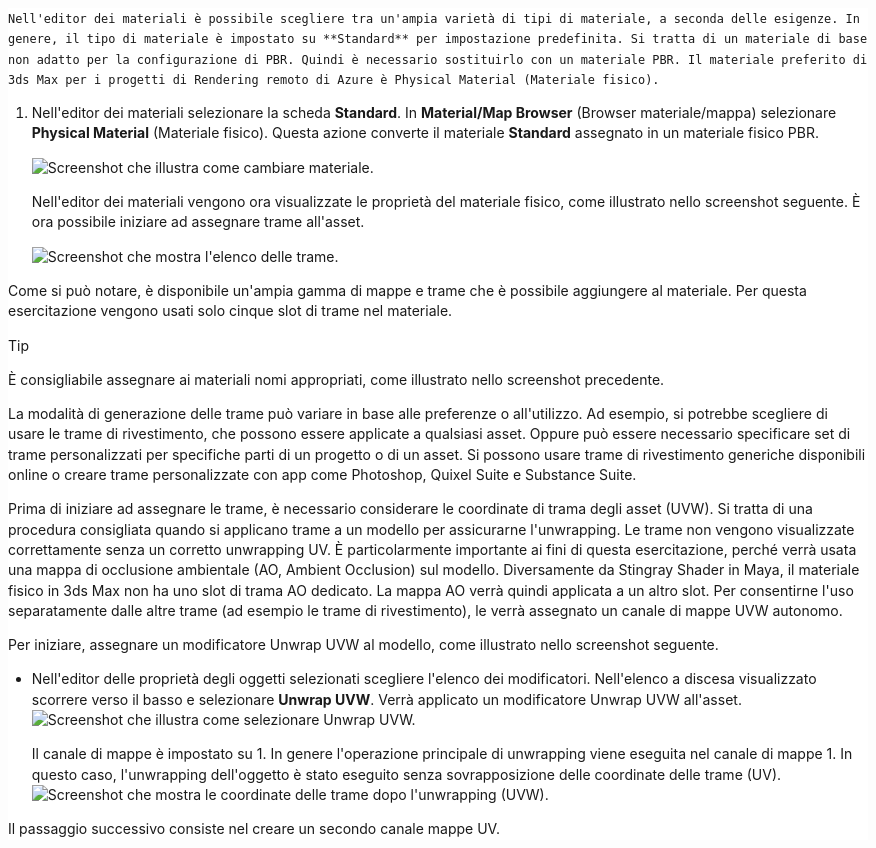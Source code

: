     Nell'editor dei materiali è possibile scegliere tra un'ampia varietà di tipi di materiale, a seconda delle esigenze. In genere, il tipo di materiale è impostato su **Standard** per impostazione predefinita. Si tratta di un materiale di base non adatto per la configurazione di PBR. Quindi è necessario sostituirlo con un materiale PBR. Il materiale preferito di 3ds Max per i progetti di Rendering remoto di Azure è Physical Material (Materiale fisico).

1. Nell'editor dei materiali selezionare la scheda **Standard**. In **Material/Map Browser** (Browser materiale/mappa) selezionare **Physical Material** (Materiale fisico). Questa azione converte il materiale **Standard** assegnato in un materiale fisico PBR.

   ![Screenshot che illustra come cambiare materiale.](media/3dsmax/physical-material.jpg)

    Nell'editor dei materiali vengono ora visualizzate le proprietà del materiale fisico, come illustrato nello screenshot seguente. È ora possibile iniziare ad assegnare trame all'asset.

   ![Screenshot che mostra l'elenco delle trame.](media/3dsmax/textures-list.jpg)

Come si può notare, è disponibile un'ampia gamma di mappe e trame che è possibile aggiungere al materiale. Per questa esercitazione vengono usati solo cinque slot di trame nel materiale.

>[!TIP]
>È consigliabile assegnare ai materiali nomi appropriati, come illustrato nello screenshot precedente.

La modalità di generazione delle trame può variare in base alle preferenze o all'utilizzo. Ad esempio, si potrebbe scegliere di usare le trame di rivestimento, che possono essere applicate a qualsiasi asset. Oppure può essere necessario specificare set di trame personalizzati per specifiche parti di un progetto o di un asset. Si possono usare trame di rivestimento generiche disponibili online o creare trame personalizzate con app come Photoshop, Quixel Suite e Substance Suite.

Prima di iniziare ad assegnare le trame, è necessario considerare le coordinate di trama degli asset (UVW). Si tratta di una procedura consigliata quando si applicano trame a un modello per assicurarne l'unwrapping. Le trame non vengono visualizzate correttamente senza un corretto unwrapping UV. È particolarmente importante ai fini di questa esercitazione, perché verrà usata una mappa di occlusione ambientale (AO, Ambient Occlusion) sul modello. Diversamente da Stingray Shader in Maya, il materiale fisico in 3ds Max non ha uno slot di trama AO dedicato. La mappa AO verrà quindi applicata a un altro slot. Per consentirne l'uso separatamente dalle altre trame (ad esempio le trame di rivestimento), le verrà assegnato un canale di mappe UVW autonomo. 

Per iniziare, assegnare un modificatore Unwrap UVW al modello, come illustrato nello screenshot seguente. 

- Nell'editor delle proprietà degli oggetti selezionati scegliere l'elenco dei modificatori. Nell'elenco a discesa visualizzato scorrere verso il basso e selezionare **Unwrap UVW**. Verrà applicato un modificatore Unwrap UVW all'asset.
![Screenshot che illustra come selezionare Unwrap UVW.](media/3dsmax/unwrap-modifier.jpg)

  Il canale di mappe è impostato su 1. In genere l'operazione principale di unwrapping viene eseguita nel canale di mappe 1. In questo caso, l'unwrapping dell'oggetto è stato eseguito senza sovrapposizione delle coordinate delle trame (UV).
![Screenshot che mostra le coordinate delle trame dopo l'unwrapping (UVW).](media/3dsmax/unwrapped-uvw.jpg)

Il passaggio successivo consiste nel creare un secondo canale mappe UV.
